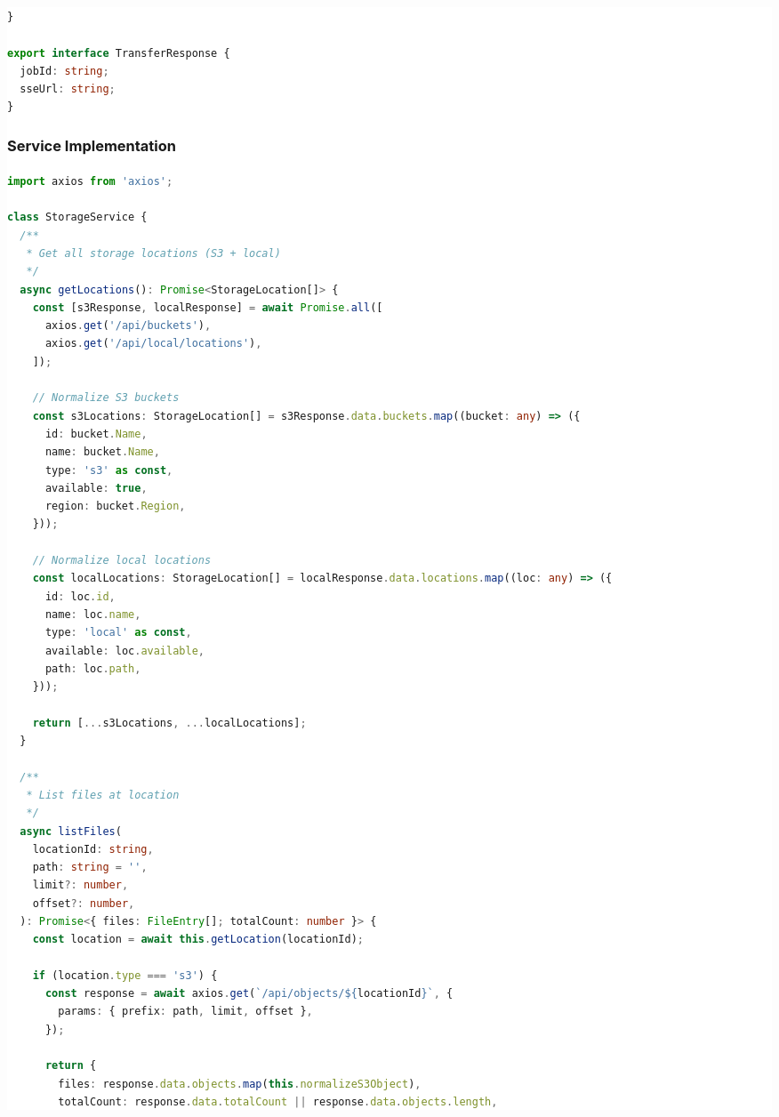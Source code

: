 ```typescript
}

export interface TransferResponse {
  jobId: string;
  sseUrl: string;
}
```

### Service Implementation

```typescript
import axios from 'axios';

class StorageService {
  /**
   * Get all storage locations (S3 + local)
   */
  async getLocations(): Promise<StorageLocation[]> {
    const [s3Response, localResponse] = await Promise.all([
      axios.get('/api/buckets'),
      axios.get('/api/local/locations'),
    ]);

    // Normalize S3 buckets
    const s3Locations: StorageLocation[] = s3Response.data.buckets.map((bucket: any) => ({
      id: bucket.Name,
      name: bucket.Name,
      type: 's3' as const,
      available: true,
      region: bucket.Region,
    }));

    // Normalize local locations
    const localLocations: StorageLocation[] = localResponse.data.locations.map((loc: any) => ({
      id: loc.id,
      name: loc.name,
      type: 'local' as const,
      available: loc.available,
      path: loc.path,
    }));

    return [...s3Locations, ...localLocations];
  }

  /**
   * List files at location
   */
  async listFiles(
    locationId: string,
    path: string = '',
    limit?: number,
    offset?: number,
  ): Promise<{ files: FileEntry[]; totalCount: number }> {
    const location = await this.getLocation(locationId);

    if (location.type === 's3') {
      const response = await axios.get(`/api/objects/${locationId}`, {
        params: { prefix: path, limit, offset },
      });

      return {
        files: response.data.objects.map(this.normalizeS3Object),
        totalCount: response.data.totalCount || response.data.objects.length,
```